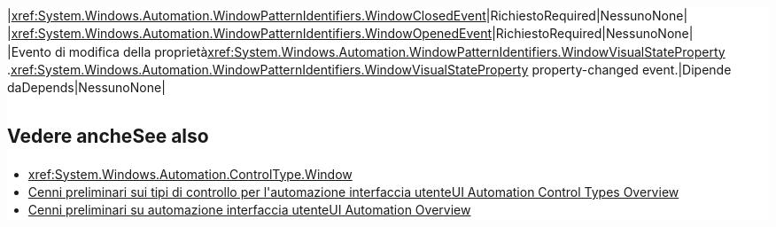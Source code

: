 |<xref:System.Windows.Automation.WindowPatternIdentifiers.WindowClosedEvent>|<span data-ttu-id="d5378-200">Richiesto</span><span class="sxs-lookup"><span data-stu-id="d5378-200">Required</span></span>|<span data-ttu-id="d5378-201">Nessuno</span><span class="sxs-lookup"><span data-stu-id="d5378-201">None</span></span>|  
|<xref:System.Windows.Automation.WindowPatternIdentifiers.WindowOpenedEvent>|<span data-ttu-id="d5378-202">Richiesto</span><span class="sxs-lookup"><span data-stu-id="d5378-202">Required</span></span>|<span data-ttu-id="d5378-203">Nessuno</span><span class="sxs-lookup"><span data-stu-id="d5378-203">None</span></span>|  
|<span data-ttu-id="d5378-204">Evento di modifica della proprietà<xref:System.Windows.Automation.WindowPatternIdentifiers.WindowVisualStateProperty> .</span><span class="sxs-lookup"><span data-stu-id="d5378-204"><xref:System.Windows.Automation.WindowPatternIdentifiers.WindowVisualStateProperty> property-changed event.</span></span>|<span data-ttu-id="d5378-205">Dipende da</span><span class="sxs-lookup"><span data-stu-id="d5378-205">Depends</span></span>|<span data-ttu-id="d5378-206">Nessuno</span><span class="sxs-lookup"><span data-stu-id="d5378-206">None</span></span>|  
  
## <a name="see-also"></a><span data-ttu-id="d5378-207">Vedere anche</span><span class="sxs-lookup"><span data-stu-id="d5378-207">See also</span></span>

- <xref:System.Windows.Automation.ControlType.Window>
- [<span data-ttu-id="d5378-208">Cenni preliminari sui tipi di controllo per l'automazione interfaccia utente</span><span class="sxs-lookup"><span data-stu-id="d5378-208">UI Automation Control Types Overview</span></span>](ui-automation-control-types-overview.md)
- [<span data-ttu-id="d5378-209">Cenni preliminari su automazione interfaccia utente</span><span class="sxs-lookup"><span data-stu-id="d5378-209">UI Automation Overview</span></span>](ui-automation-overview.md)
